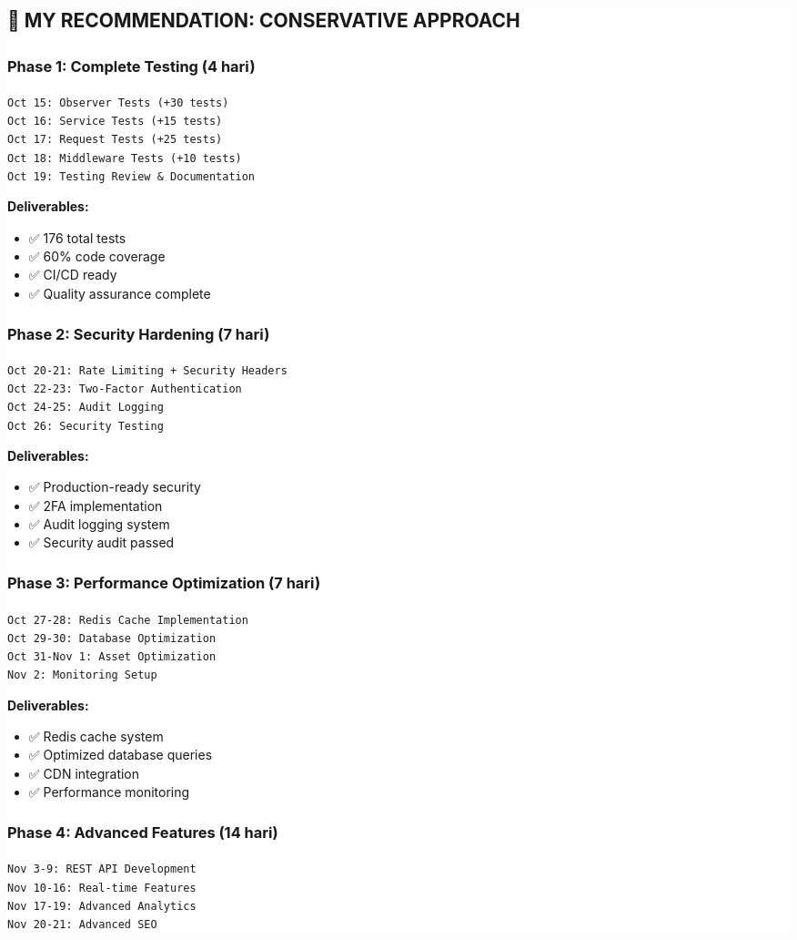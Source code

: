 
## 🎯 MY RECOMMENDATION: CONSERVATIVE APPROACH

### **Phase 1: Complete Testing (4 hari)**
```
Oct 15: Observer Tests (+30 tests)
Oct 16: Service Tests (+15 tests)  
Oct 17: Request Tests (+25 tests)
Oct 18: Middleware Tests (+10 tests)
Oct 19: Testing Review & Documentation
```

**Deliverables:**
- ✅ 176 total tests
- ✅ 60% code coverage
- ✅ CI/CD ready
- ✅ Quality assurance complete

### **Phase 2: Security Hardening (7 hari)**
```
Oct 20-21: Rate Limiting + Security Headers
Oct 22-23: Two-Factor Authentication
Oct 24-25: Audit Logging
Oct 26: Security Testing
```

**Deliverables:**
- ✅ Production-ready security
- ✅ 2FA implementation
- ✅ Audit logging system
- ✅ Security audit passed

### **Phase 3: Performance Optimization (7 hari)**
```
Oct 27-28: Redis Cache Implementation
Oct 29-30: Database Optimization
Oct 31-Nov 1: Asset Optimization
Nov 2: Monitoring Setup
```

**Deliverables:**
- ✅ Redis cache system
- ✅ Optimized database queries
- ✅ CDN integration
- ✅ Performance monitoring

### **Phase 4: Advanced Features (14 hari)**
```
Nov 3-9: REST API Development
Nov 10-16: Real-time Features
Nov 17-19: Advanced Analytics
Nov 20-21: Advanced SEO
```
